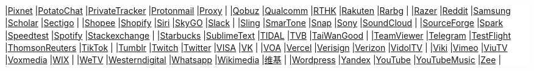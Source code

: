 |[Pixnet](https://github.com/blackmatrix7/ios_rule_script/tree/master/rule/Loon/Pixnet) |[PotatoChat](https://github.com/blackmatrix7/ios_rule_script/tree/master/rule/Loon/PotatoChat) |[PrivateTracker](https://github.com/blackmatrix7/ios_rule_script/tree/master/rule/Loon/PrivateTracker) |[Protonmail](https://github.com/blackmatrix7/ios_rule_script/tree/master/rule/Loon/Protonmail) |[Proxy](https://github.com/blackmatrix7/ios_rule_script/tree/master/rule/Loon/Proxy) |
|[Qobuz](https://github.com/blackmatrix7/ios_rule_script/tree/master/rule/Loon/Qobuz) |[Qualcomm](https://github.com/blackmatrix7/ios_rule_script/tree/master/rule/Loon/Qualcomm) |[RTHK](https://github.com/blackmatrix7/ios_rule_script/tree/master/rule/Loon/RTHK) |[Rakuten](https://github.com/blackmatrix7/ios_rule_script/tree/master/rule/Loon/Rakuten) |[Rarbg](https://github.com/blackmatrix7/ios_rule_script/tree/master/rule/Loon/Rarbg) |
|[Razer](https://github.com/blackmatrix7/ios_rule_script/tree/master/rule/Loon/Razer) |[Reddit](https://github.com/blackmatrix7/ios_rule_script/tree/master/rule/Loon/Reddit) |[Samsung](https://github.com/blackmatrix7/ios_rule_script/tree/master/rule/Loon/Samsung) |[Scholar](https://github.com/blackmatrix7/ios_rule_script/tree/master/rule/Loon/Scholar) |[Sectigo](https://github.com/blackmatrix7/ios_rule_script/tree/master/rule/Loon/Sectigo) |
|[Shopee](https://github.com/blackmatrix7/ios_rule_script/tree/master/rule/Loon/Shopee) |[Shopify](https://github.com/blackmatrix7/ios_rule_script/tree/master/rule/Loon/Shopify) |[Siri](https://github.com/blackmatrix7/ios_rule_script/tree/master/rule/Loon/Siri) |[SkyGO](https://github.com/blackmatrix7/ios_rule_script/tree/master/rule/Loon/SkyGO) |[Slack](https://github.com/blackmatrix7/ios_rule_script/tree/master/rule/Loon/Slack) |
|[Sling](https://github.com/blackmatrix7/ios_rule_script/tree/master/rule/Loon/Sling) |[SmarTone](https://github.com/blackmatrix7/ios_rule_script/tree/master/rule/Loon/SmarTone) |[Snap](https://github.com/blackmatrix7/ios_rule_script/tree/master/rule/Loon/Snap) |[Sony](https://github.com/blackmatrix7/ios_rule_script/tree/master/rule/Loon/Sony) |[SoundCloud](https://github.com/blackmatrix7/ios_rule_script/tree/master/rule/Loon/SoundCloud) |
|[SourceForge](https://github.com/blackmatrix7/ios_rule_script/tree/master/rule/Loon/SourceForge) |[Spark](https://github.com/blackmatrix7/ios_rule_script/tree/master/rule/Loon/Spark) |[Speedtest](https://github.com/blackmatrix7/ios_rule_script/tree/master/rule/Loon/Speedtest) |[Spotify](https://github.com/blackmatrix7/ios_rule_script/tree/master/rule/Loon/Spotify) |[Stackexchange](https://github.com/blackmatrix7/ios_rule_script/tree/master/rule/Loon/Stackexchange) |
|[Starbucks](https://github.com/blackmatrix7/ios_rule_script/tree/master/rule/Loon/Starbucks) |[SublimeText](https://github.com/blackmatrix7/ios_rule_script/tree/master/rule/Loon/SublimeText) |[TIDAL](https://github.com/blackmatrix7/ios_rule_script/tree/master/rule/Loon/TIDAL) |[TVB](https://github.com/blackmatrix7/ios_rule_script/tree/master/rule/Loon/TVB) |[TaiWanGood](https://github.com/blackmatrix7/ios_rule_script/tree/master/rule/Loon/TaiWanGood) |
|[TeamViewer](https://github.com/blackmatrix7/ios_rule_script/tree/master/rule/Loon/TeamViewer) |[Telegram](https://github.com/blackmatrix7/ios_rule_script/tree/master/rule/Loon/Telegram) |[TestFlight](https://github.com/blackmatrix7/ios_rule_script/tree/master/rule/Loon/TestFlight) |[ThomsonReuters](https://github.com/blackmatrix7/ios_rule_script/tree/master/rule/Loon/ThomsonReuters) |[TikTok](https://github.com/blackmatrix7/ios_rule_script/tree/master/rule/Loon/TikTok) |
|[Tumblr](https://github.com/blackmatrix7/ios_rule_script/tree/master/rule/Loon/Tumblr) |[Twitch](https://github.com/blackmatrix7/ios_rule_script/tree/master/rule/Loon/Twitch) |[Twitter](https://github.com/blackmatrix7/ios_rule_script/tree/master/rule/Loon/Twitter) |[VISA](https://github.com/blackmatrix7/ios_rule_script/tree/master/rule/Loon/VISA) |[VK](https://github.com/blackmatrix7/ios_rule_script/tree/master/rule/Loon/VK) |
|[VOA](https://github.com/blackmatrix7/ios_rule_script/tree/master/rule/Loon/VOA) |[Vercel](https://github.com/blackmatrix7/ios_rule_script/tree/master/rule/Loon/Vercel) |[Verisign](https://github.com/blackmatrix7/ios_rule_script/tree/master/rule/Loon/Verisign) |[Verizon](https://github.com/blackmatrix7/ios_rule_script/tree/master/rule/Loon/Verizon) |[VidolTV](https://github.com/blackmatrix7/ios_rule_script/tree/master/rule/Loon/VidolTV) |
|[Viki](https://github.com/blackmatrix7/ios_rule_script/tree/master/rule/Loon/Viki) |[Vimeo](https://github.com/blackmatrix7/ios_rule_script/tree/master/rule/Loon/Vimeo) |[ViuTV](https://github.com/blackmatrix7/ios_rule_script/tree/master/rule/Loon/ViuTV) |[Voxmedia](https://github.com/blackmatrix7/ios_rule_script/tree/master/rule/Loon/Voxmedia) |[WIX](https://github.com/blackmatrix7/ios_rule_script/tree/master/rule/Loon/WIX) |
|[WeTV](https://github.com/blackmatrix7/ios_rule_script/tree/master/rule/Loon/WeTV) |[Westerndigital](https://github.com/blackmatrix7/ios_rule_script/tree/master/rule/Loon/Westerndigital) |[Whatsapp](https://github.com/blackmatrix7/ios_rule_script/tree/master/rule/Loon/Whatsapp) |[Wikimedia](https://github.com/blackmatrix7/ios_rule_script/tree/master/rule/Loon/Wikimedia) |[维基](https://github.com/blackmatrix7/ios_rule_script/tree/master/rule/Loon/Wikipedia) |
|[Wordpress](https://github.com/blackmatrix7/ios_rule_script/tree/master/rule/Loon/Wordpress) |[Yandex](https://github.com/blackmatrix7/ios_rule_script/tree/master/rule/Loon/Yandex) |[YouTube](https://github.com/blackmatrix7/ios_rule_script/tree/master/rule/Loon/YouTube) |[YouTubeMusic](https://github.com/blackmatrix7/ios_rule_script/tree/master/rule/Loon/YouTubeMusic) |[Zee](https://github.com/blackmatrix7/ios_rule_script/tree/master/rule/Loon/Zee) |